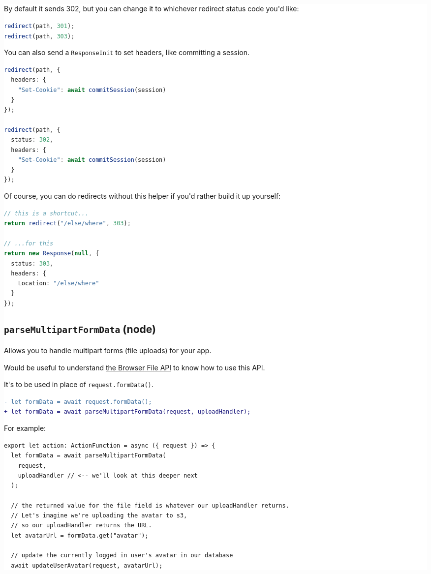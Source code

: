 By default it sends 302, but you can change it to whichever redirect status code you'd like:

```ts
redirect(path, 301);
redirect(path, 303);
```

You can also send a `ResponseInit` to set headers, like committing a session.

```ts
redirect(path, {
  headers: {
    "Set-Cookie": await commitSession(session)
  }
});

redirect(path, {
  status: 302,
  headers: {
    "Set-Cookie": await commitSession(session)
  }
});
```

Of course, you can do redirects without this helper if you'd rather build it up yourself:

```ts
// this is a shortcut...
return redirect("/else/where", 303);

// ...for this
return new Response(null, {
  status: 303,
  headers: {
    Location: "/else/where"
  }
});
```

## `parseMultipartFormData` (node)

Allows you to handle multipart forms (file uploads) for your app.

Would be useful to understand [the Browser File API](https://developer.mozilla.org/en-US/docs/Web/API/File) to know how to use this API.

It's to be used in place of `request.formData()`.

```diff
- let formData = await request.formData();
+ let formData = await parseMultipartFormData(request, uploadHandler);
```

For example:

```tsx lines=[2-5,7,23]
export let action: ActionFunction = async ({ request }) => {
  let formData = await parseMultipartFormData(
    request,
    uploadHandler // <-- we'll look at this deeper next
  );

  // the returned value for the file field is whatever our uploadHandler returns.
  // Let's imagine we're uploading the avatar to s3,
  // so our uploadHandler returns the URL.
  let avatarUrl = formData.get("avatar");

  // update the currently logged in user's avatar in our database
  await updateUserAvatar(request, avatarUrl);

```

[meta-links-scripts]: #meta-links-scripts
[form]: #form
[cookies]: #cookies
[sessions]: #sessions
[usefetcher]: #usefetcher
[usetransition]: #usetransition
[useactiondata]: #useactiondata
[useloaderdata]: #useloaderdata
[usesubmit]: #usesubmit
[constraints]: ../other-api/constraints
[action]: #form-action
[disabling-javascript]: ../guides/disabling-javascript
[example-sharing-loader-data]: https://github.com/remix-run/remix/tree/main/examples/sharing-loader-data